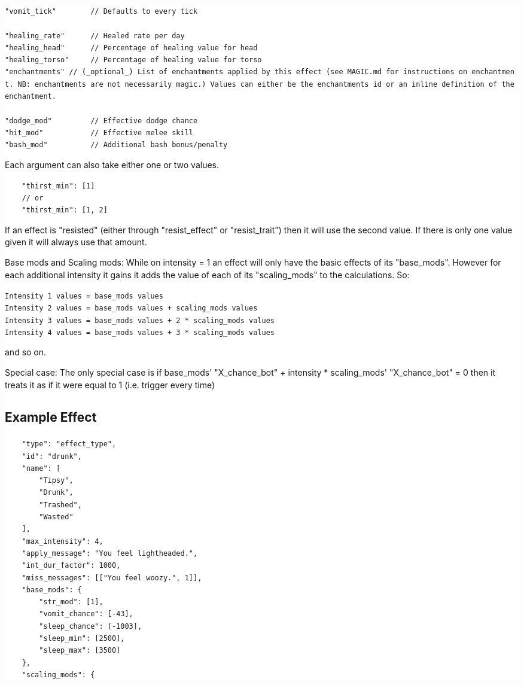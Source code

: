 ```jsonc
"vomit_tick"        // Defaults to every tick

"healing_rate"      // Healed rate per day
"healing_head"      // Percentage of healing value for head
"healing_torso"     // Percentage of healing value for torso
"enchantments" // (_optional_) List of enchantments applied by this effect (see MAGIC.md for instructions on enchantment. NB: enchantments are not necessarily magic.) Values can either be the enchantments id or an inline definition of the enchantment.

"dodge_mod"         // Effective dodge chance
"hit_mod"           // Effective melee skill
"bash_mod"          // Additional bash bonus/penalty

```
Each argument can also take either one or two values.
```jsonc
    "thirst_min": [1]
    // or
    "thirst_min": [1, 2]
```
If an effect is "resisted" (either through "resist_effect" or "resist_trait") then it will use the second
value. If there is only one value given it will always use that amount.

Base mods and Scaling mods:
While on intensity = 1 an effect will only have the basic effects of its "base_mods". However for each
additional intensity it gains it adds the value of each of its "scaling_mods" to the calculations. So:
```
Intensity 1 values = base_mods values
Intensity 2 values = base_mods values + scaling_mods values
Intensity 3 values = base_mods values + 2 * scaling_mods values
Intensity 4 values = base_mods values + 3 * scaling_mods values
```
and so on.

Special case:
The only special case is if base_mods' "X_chance_bot" + intensity * scaling_mods' "X_chance_bot" = 0 then it treats it
as if it were equal to 1 (i.e. trigger every time)

## Example Effect
```jsonc
    "type": "effect_type",
    "id": "drunk",
    "name": [
        "Tipsy",
        "Drunk",
        "Trashed",
        "Wasted"
    ],
    "max_intensity": 4,
    "apply_message": "You feel lightheaded.",
    "int_dur_factor": 1000,
    "miss_messages": [["You feel woozy.", 1]],
    "base_mods": {
        "str_mod": [1],
        "vomit_chance": [-43],
        "sleep_chance": [-1003],
        "sleep_min": [2500],
        "sleep_max": [3500]
    },
    "scaling_mods": {
```